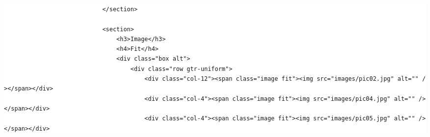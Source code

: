 								</section>

								<section>
									<h3>Image</h3>
									<h4>Fit</h4>
									<div class="box alt">
										<div class="row gtr-uniform">
											<div class="col-12"><span class="image fit"><img src="images/pic02.jpg" alt="" /></span></div>
											<div class="col-4"><span class="image fit"><img src="images/pic04.jpg" alt="" /></span></div>
											<div class="col-4"><span class="image fit"><img src="images/pic05.jpg" alt="" /></span></div>
